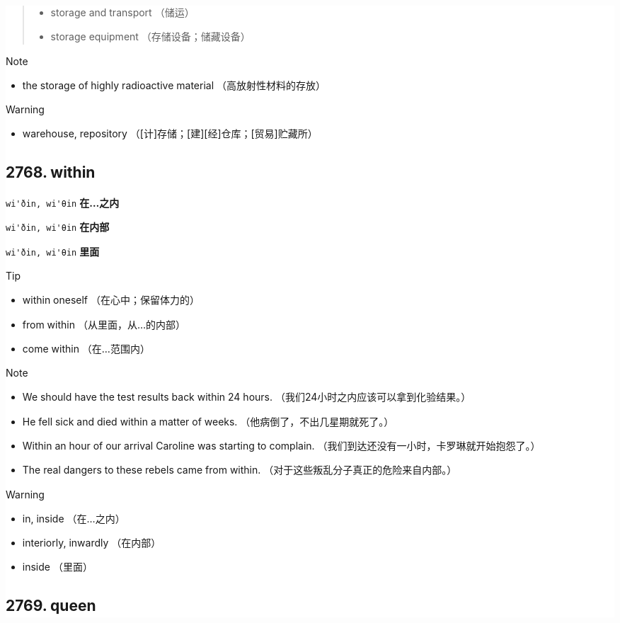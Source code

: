 >
> - storage and transport （储运）
>
> - storage equipment （存储设备；储藏设备）
>

> [!NOTE]
>
> - the storage of highly radioactive material （高放射性材料的存放）
>

> [!WARNING]
>
> - warehouse, repository （[计]存储；[建][经]仓库；[贸易]贮藏所）
>

## 2768. within

`wi'ðin, wi'θin`  **在…之内**

`wi'ðin, wi'θin`  **在内部**

`wi'ðin, wi'θin`  **里面**

> [!TIP]
>
> - within oneself （在心中；保留体力的）
>
> - from within （从里面，从…的内部）
>
> - come within （在…范围内）
>

> [!NOTE]
>
> - We should have the test results back within 24 hours. （我们24小时之内应该可以拿到化验结果。）
>
> - He fell sick and died within a matter of weeks. （他病倒了，不出几星期就死了。）
>
> - Within an hour of our arrival Caroline was starting to complain. （我们到达还没有一小时，卡罗琳就开始抱怨了。）
>
> - The real dangers to these rebels came from within. （对于这些叛乱分子真正的危险来自内部。）
>

> [!WARNING]
>
> - in, inside （在…之内）
>
> - interiorly, inwardly （在内部）
>
> - inside （里面）
>

## 2769. queen
